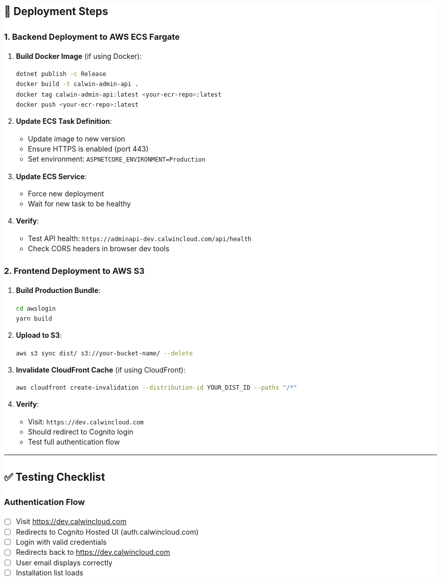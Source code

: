 
## 🚀 Deployment Steps

### 1. Backend Deployment to AWS ECS Fargate

1. **Build Docker Image** (if using Docker):
   ```bash
   dotnet publish -c Release
   docker build -t calwin-admin-api .
   docker tag calwin-admin-api:latest <your-ecr-repo>:latest
   docker push <your-ecr-repo>:latest
   ```

2. **Update ECS Task Definition**:
   - Update image to new version
   - Ensure HTTPS is enabled (port 443)
   - Set environment: `ASPNETCORE_ENVIRONMENT=Production`

3. **Update ECS Service**:
   - Force new deployment
   - Wait for new task to be healthy

4. **Verify**:
   - Test API health: `https://adminapi-dev.calwincloud.com/api/health`
   - Check CORS headers in browser dev tools

### 2. Frontend Deployment to AWS S3

1. **Build Production Bundle**:
   ```bash
   cd awslogin
   yarn build
   ```

2. **Upload to S3**:
   ```bash
   aws s3 sync dist/ s3://your-bucket-name/ --delete
   ```

3. **Invalidate CloudFront Cache** (if using CloudFront):
   ```bash
   aws cloudfront create-invalidation --distribution-id YOUR_DIST_ID --paths "/*"
   ```

4. **Verify**:
   - Visit: `https://dev.calwincloud.com`
   - Should redirect to Cognito login
   - Test full authentication flow

---

## ✅ Testing Checklist

### Authentication Flow
- [ ] Visit https://dev.calwincloud.com
- [ ] Redirects to Cognito Hosted UI (auth.calwincloud.com)
- [ ] Login with valid credentials
- [ ] Redirects back to https://dev.calwincloud.com
- [ ] User email displays correctly
- [ ] Installation list loads
